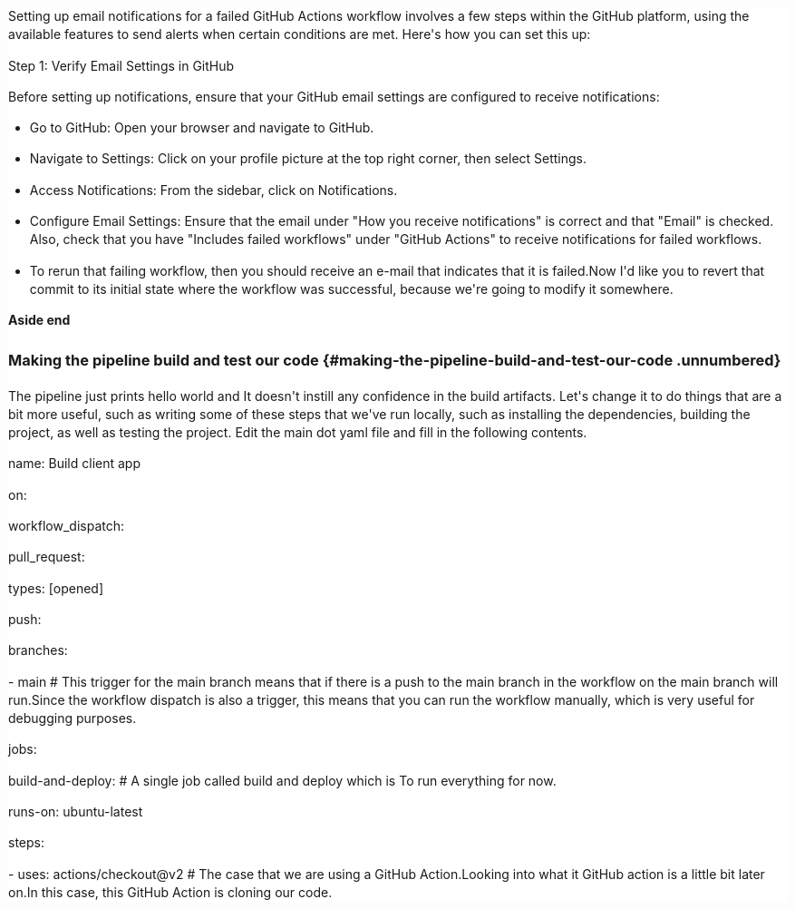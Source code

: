 Setting up email notifications for a failed GitHub Actions workflow involves a few steps within the GitHub platform, using the available features to send alerts when certain conditions are met. Here's how you can set this up:

Step 1: Verify Email Settings in GitHub

Before setting up notifications, ensure that your GitHub email settings are configured to receive notifications:

-   Go to GitHub: Open your browser and navigate to GitHub.

-   Navigate to Settings: Click on your profile picture at the top right corner, then select Settings.

-   Access Notifications: From the sidebar, click on Notifications.

-   Configure Email Settings: Ensure that the email under \"How you receive notifications\" is correct and that \"Email\" is checked. Also, check that you have \"Includes failed workflows\" under \"GitHub Actions\" to receive notifications for failed workflows.

-   To rerun that failing workflow, then you should receive an e-mail that indicates that it is failed.Now I\'d like you to revert that commit to its initial state where the workflow was successful, because we\'re going to modify it somewhere.

**Aside end**

### Making the pipeline build and test our code {#making-the-pipeline-build-and-test-our-code .unnumbered}

The pipeline just prints hello world and It doesn\'t instill any confidence in the build artifacts. Let\'s change it to do things that are a bit more useful, such as writing some of these steps that we\'ve run locally, such as installing the dependencies, building the project, as well as testing the project. Edit the main dot yaml file and fill in the following contents.

name: Build client app

on:

workflow_dispatch:

pull_request:

types: \[opened\]

push:

branches:

\- main \# This trigger for the main branch means that if there is a push to the main branch in the workflow on the main branch will run.Since the workflow dispatch is also a trigger, this means that you can run the workflow manually, which is very useful for debugging purposes.

jobs:

build-and-deploy: \# A single job called build and deploy which is To run everything for now.

runs-on: ubuntu-latest

steps:

\- uses: actions/checkout@v2 \# The case that we are using a GitHub Action.Looking into what it GitHub action is a little bit later on.In this case, this GitHub Action is cloning our code.
